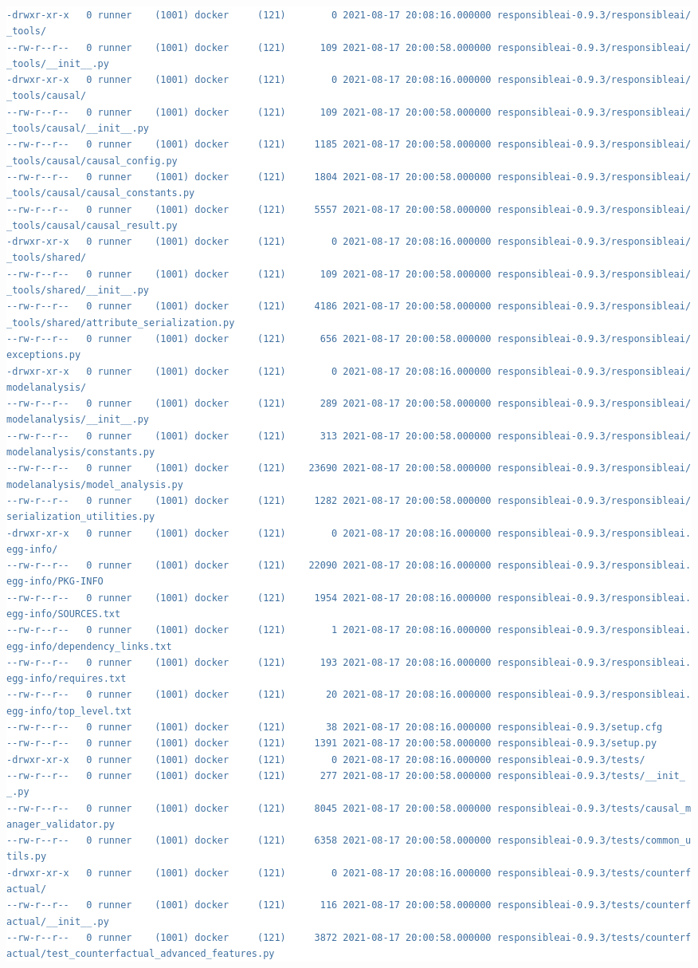```diff
-drwxr-xr-x   0 runner    (1001) docker     (121)        0 2021-08-17 20:08:16.000000 responsibleai-0.9.3/responsibleai/_tools/
--rw-r--r--   0 runner    (1001) docker     (121)      109 2021-08-17 20:00:58.000000 responsibleai-0.9.3/responsibleai/_tools/__init__.py
-drwxr-xr-x   0 runner    (1001) docker     (121)        0 2021-08-17 20:08:16.000000 responsibleai-0.9.3/responsibleai/_tools/causal/
--rw-r--r--   0 runner    (1001) docker     (121)      109 2021-08-17 20:00:58.000000 responsibleai-0.9.3/responsibleai/_tools/causal/__init__.py
--rw-r--r--   0 runner    (1001) docker     (121)     1185 2021-08-17 20:00:58.000000 responsibleai-0.9.3/responsibleai/_tools/causal/causal_config.py
--rw-r--r--   0 runner    (1001) docker     (121)     1804 2021-08-17 20:00:58.000000 responsibleai-0.9.3/responsibleai/_tools/causal/causal_constants.py
--rw-r--r--   0 runner    (1001) docker     (121)     5557 2021-08-17 20:00:58.000000 responsibleai-0.9.3/responsibleai/_tools/causal/causal_result.py
-drwxr-xr-x   0 runner    (1001) docker     (121)        0 2021-08-17 20:08:16.000000 responsibleai-0.9.3/responsibleai/_tools/shared/
--rw-r--r--   0 runner    (1001) docker     (121)      109 2021-08-17 20:00:58.000000 responsibleai-0.9.3/responsibleai/_tools/shared/__init__.py
--rw-r--r--   0 runner    (1001) docker     (121)     4186 2021-08-17 20:00:58.000000 responsibleai-0.9.3/responsibleai/_tools/shared/attribute_serialization.py
--rw-r--r--   0 runner    (1001) docker     (121)      656 2021-08-17 20:00:58.000000 responsibleai-0.9.3/responsibleai/exceptions.py
-drwxr-xr-x   0 runner    (1001) docker     (121)        0 2021-08-17 20:08:16.000000 responsibleai-0.9.3/responsibleai/modelanalysis/
--rw-r--r--   0 runner    (1001) docker     (121)      289 2021-08-17 20:00:58.000000 responsibleai-0.9.3/responsibleai/modelanalysis/__init__.py
--rw-r--r--   0 runner    (1001) docker     (121)      313 2021-08-17 20:00:58.000000 responsibleai-0.9.3/responsibleai/modelanalysis/constants.py
--rw-r--r--   0 runner    (1001) docker     (121)    23690 2021-08-17 20:00:58.000000 responsibleai-0.9.3/responsibleai/modelanalysis/model_analysis.py
--rw-r--r--   0 runner    (1001) docker     (121)     1282 2021-08-17 20:00:58.000000 responsibleai-0.9.3/responsibleai/serialization_utilities.py
-drwxr-xr-x   0 runner    (1001) docker     (121)        0 2021-08-17 20:08:16.000000 responsibleai-0.9.3/responsibleai.egg-info/
--rw-r--r--   0 runner    (1001) docker     (121)    22090 2021-08-17 20:08:16.000000 responsibleai-0.9.3/responsibleai.egg-info/PKG-INFO
--rw-r--r--   0 runner    (1001) docker     (121)     1954 2021-08-17 20:08:16.000000 responsibleai-0.9.3/responsibleai.egg-info/SOURCES.txt
--rw-r--r--   0 runner    (1001) docker     (121)        1 2021-08-17 20:08:16.000000 responsibleai-0.9.3/responsibleai.egg-info/dependency_links.txt
--rw-r--r--   0 runner    (1001) docker     (121)      193 2021-08-17 20:08:16.000000 responsibleai-0.9.3/responsibleai.egg-info/requires.txt
--rw-r--r--   0 runner    (1001) docker     (121)       20 2021-08-17 20:08:16.000000 responsibleai-0.9.3/responsibleai.egg-info/top_level.txt
--rw-r--r--   0 runner    (1001) docker     (121)       38 2021-08-17 20:08:16.000000 responsibleai-0.9.3/setup.cfg
--rw-r--r--   0 runner    (1001) docker     (121)     1391 2021-08-17 20:00:58.000000 responsibleai-0.9.3/setup.py
-drwxr-xr-x   0 runner    (1001) docker     (121)        0 2021-08-17 20:08:16.000000 responsibleai-0.9.3/tests/
--rw-r--r--   0 runner    (1001) docker     (121)      277 2021-08-17 20:00:58.000000 responsibleai-0.9.3/tests/__init__.py
--rw-r--r--   0 runner    (1001) docker     (121)     8045 2021-08-17 20:00:58.000000 responsibleai-0.9.3/tests/causal_manager_validator.py
--rw-r--r--   0 runner    (1001) docker     (121)     6358 2021-08-17 20:00:58.000000 responsibleai-0.9.3/tests/common_utils.py
-drwxr-xr-x   0 runner    (1001) docker     (121)        0 2021-08-17 20:08:16.000000 responsibleai-0.9.3/tests/counterfactual/
--rw-r--r--   0 runner    (1001) docker     (121)      116 2021-08-17 20:00:58.000000 responsibleai-0.9.3/tests/counterfactual/__init__.py
--rw-r--r--   0 runner    (1001) docker     (121)     3872 2021-08-17 20:00:58.000000 responsibleai-0.9.3/tests/counterfactual/test_counterfactual_advanced_features.py
```